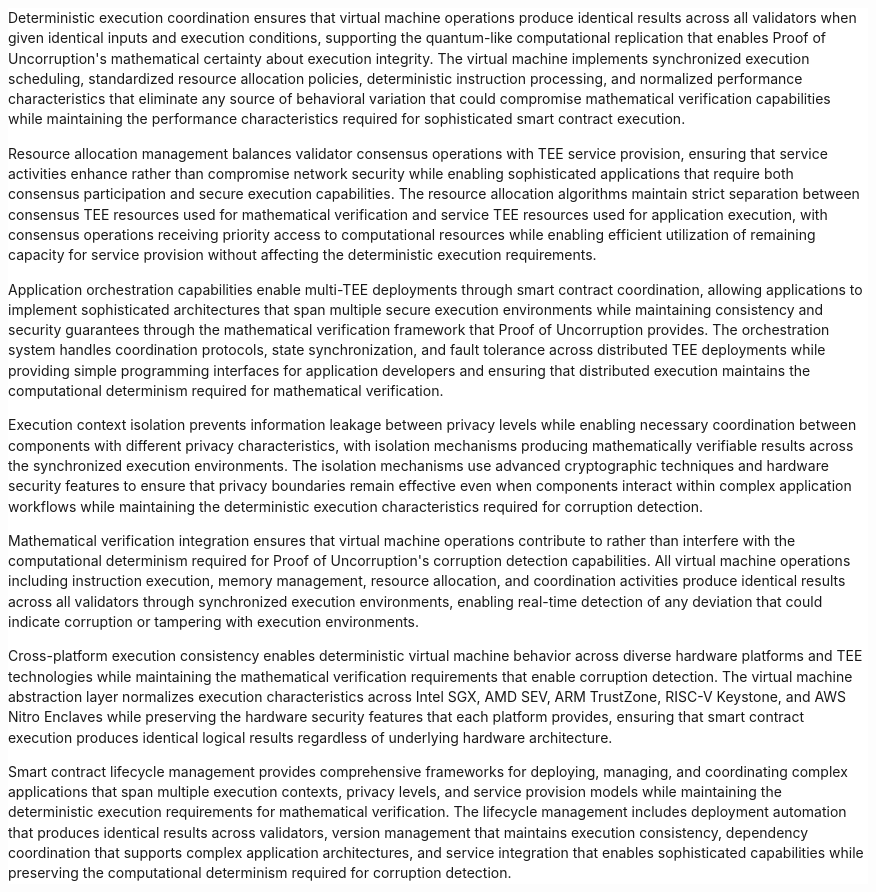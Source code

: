 Deterministic execution coordination ensures that virtual machine operations produce identical results across all validators when given identical inputs and execution conditions, supporting the quantum-like computational replication that enables Proof of Uncorruption's mathematical certainty about execution integrity. The virtual machine implements synchronized execution scheduling, standardized resource allocation policies, deterministic instruction processing, and normalized performance characteristics that eliminate any source of behavioral variation that could compromise mathematical verification capabilities while maintaining the performance characteristics required for sophisticated smart contract execution.

Resource allocation management balances validator consensus operations with TEE service provision, ensuring that service activities enhance rather than compromise network security while enabling sophisticated applications that require both consensus participation and secure execution capabilities. The resource allocation algorithms maintain strict separation between consensus TEE resources used for mathematical verification and service TEE resources used for application execution, with consensus operations receiving priority access to computational resources while enabling efficient utilization of remaining capacity for service provision without affecting the deterministic execution requirements.

Application orchestration capabilities enable multi-TEE deployments through smart contract coordination, allowing applications to implement sophisticated architectures that span multiple secure execution environments while maintaining consistency and security guarantees through the mathematical verification framework that Proof of Uncorruption provides. The orchestration system handles coordination protocols, state synchronization, and fault tolerance across distributed TEE deployments while providing simple programming interfaces for application developers and ensuring that distributed execution maintains the computational determinism required for mathematical verification.

Execution context isolation prevents information leakage between privacy levels while enabling necessary coordination between components with different privacy characteristics, with isolation mechanisms producing mathematically verifiable results across the synchronized execution environments. The isolation mechanisms use advanced cryptographic techniques and hardware security features to ensure that privacy boundaries remain effective even when components interact within complex application workflows while maintaining the deterministic execution characteristics required for corruption detection.

Mathematical verification integration ensures that virtual machine operations contribute to rather than interfere with the computational determinism required for Proof of Uncorruption's corruption detection capabilities. All virtual machine operations including instruction execution, memory management, resource allocation, and coordination activities produce identical results across all validators through synchronized execution environments, enabling real-time detection of any deviation that could indicate corruption or tampering with execution environments.

Cross-platform execution consistency enables deterministic virtual machine behavior across diverse hardware platforms and TEE technologies while maintaining the mathematical verification requirements that enable corruption detection. The virtual machine abstraction layer normalizes execution characteristics across Intel SGX, AMD SEV, ARM TrustZone, RISC-V Keystone, and AWS Nitro Enclaves while preserving the hardware security features that each platform provides, ensuring that smart contract execution produces identical logical results regardless of underlying hardware architecture.

Smart contract lifecycle management provides comprehensive frameworks for deploying, managing, and coordinating complex applications that span multiple execution contexts, privacy levels, and service provision models while maintaining the deterministic execution requirements for mathematical verification. The lifecycle management includes deployment automation that produces identical results across validators, version management that maintains execution consistency, dependency coordination that supports complex application architectures, and service integration that enables sophisticated capabilities while preserving the computational determinism required for corruption detection.
